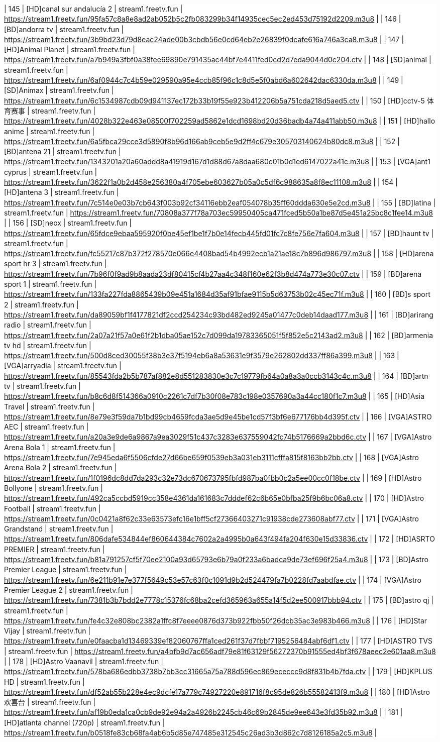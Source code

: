 | 145 | [HD]canal sur andalucía 2 | stream1.freetv.fun | <https://stream1.freetv.fun/95fa57c8a8e8ad2ab052b5c2fb083299b34f14935cec5ec2ed453d75192d2209.m3u8> |
| 146 | [BD]andorra tv | stream1.freetv.fun | <https://stream1.freetv.fun/3b9bd23d79d8eac24ade00b3cbdb56e0cd64eb2e26839f0dcafe616a746a3ca8.m3u8> |
| 147 | [HD]Animal Planet | stream1.freetv.fun | <https://stream1.freetv.fun/a7b949a3fbf0a38fee69890e791435ac44bf7e4411fed0cd2d7eda9044d0c204.ctv> |
| 148 | [SD]animal | stream1.freetv.fun | <https://stream1.freetv.fun/6af0944c7c4b59e029590a95e4ccb85f96c1c8d5e5f0abd6a602642dac6330da.m3u8> |
| 149 | [SD]Animax | stream1.freetv.fun | <https://stream1.freetv.fun/6c1534987cdb09d941137ec172b33b19f55e923b412206b5a751cda218d5aed5.ctv> |
| 150 | [HD]cctv-5 体育赛事 | stream1.freetv.fun | <https://stream1.freetv.fun/4028b322e463e08500f702259ad5862e1dcd1698bd20d36badb4a74a411abb50.m3u8> |
| 151 | [HD]hallo anime | stream1.freetv.fun | <https://stream1.freetv.fun/6a5fbca29cce3d5890f8b96d166ab9ceb5e9d2ff4c679e305703140624b80dc8.m3u8> |
| 152 | [BD]antena 21 | stream1.freetv.fun | <https://stream1.freetv.fun/1343201a20a60addd8a41919d167d1d88d67a8daa680c01b0d1ed6147022a41c.m3u8> |
| 153 | [VGA]ant1 cyprus | stream1.freetv.fun | <https://stream1.freetv.fun/3622f1a0b2d458e256380a4f705ebe603627b05a0c5df6c988635a8f8ec11108.m3u8> |
| 154 | [HD]antena 3 | stream1.freetv.fun | <https://stream1.freetv.fun/7c514e0e03b7cb643f003b92cf34116ebb2eaf054078b35ff60ddda630e5e2cd.m3u8> |
| 155 | [BD]latina | stream1.freetv.fun | <https://stream1.freetv.fun/70808a377f78a703ec59950405ca471fced5b50a1be87d5e451a25bc8c1fee14.m3u8> |
| 156 | [SD]neox | stream1.freetv.fun | <https://stream1.freetv.fun/65fdce9ebaa595920f0be45ef1be1f7b0e14fecb445fd01fc7c8fe756e7fa604.m3u8> |
| 157 | [BD]haunt tv | stream1.freetv.fun | <https://stream1.freetv.fun/fc55217c87b372f278570e066e4408bad54b4992ecb1a21ae18c7b896d986797.m3u8> |
| 158 | [HD]arena sport hr 3 | stream1.freetv.fun | <https://stream1.freetv.fun/7b96f0f9ad9b8aada23df80415cf4b27aa4c348f160e62f3b8d474a773e30c07.ctv> |
| 159 | [BD]arena sport 1 | stream1.freetv.fun | <https://stream1.freetv.fun/133fa227fda8865439b09e451a1684d35af91bfae9115b5d63753b02c45ec71f.m3u8> |
| 160 | [BD]s sport 2 | stream1.freetv.fun | <https://stream1.freetv.fun/da89059bf1f4177821df2ccd254234c93bd482ed9245a01477c0deb14daad177.m3u8> |
| 161 | [BD]arirang radio | stream1.freetv.fun | <https://stream1.freetv.fun/2a07a21f57a0e61f2b1dba05ae152c7d099da19783365051f5f852e5c2143ad2.m3u8> |
| 162 | [BD]armenia tv hd | stream1.freetv.fun | <https://stream1.freetv.fun/500d8ced30055f38b3e37f5194eb6a8a53631e9f3579e262802dd337ff86a399.m3u8> |
| 163 | [VGA]arryadia | stream1.freetv.fun | <https://stream1.freetv.fun/85543fda2b5b787af882e8d551283830e3c7c19779fb64a0a8a3a0ccb3143c4c.m3u8> |
| 164 | [BD]artn tv | stream1.freetv.fun | <https://stream1.freetv.fun/b8c6d8f514366a0910c2261c7df7b30f08e783c198e0357690a3a44cc180f1c7.m3u8> |
| 165 | [HD]Asia Travel | stream1.freetv.fun | <https://stream1.freetv.fun/8e79e3f59da7b1bd99cb4659fcda3ae5d9e45be1cd57f3bf6e677176bb4d395f.ctv> |
| 166 | [VGA]ASTRO AEC | stream1.freetv.fun | <https://stream1.freetv.fun/a20a3e9de6a9867a9ea3029f51c437c3283e637559042fc74b5176669a2bbd6c.ctv> |
| 167 | [VGA]Astro Arena Bola 1 | stream1.freetv.fun | <https://stream1.freetv.fun/7e945eda6f5506cfde27d66be659f0539eb3a031eb3111cfffa815f8163bb2bb.ctv> |
| 168 | [VGA]Astro Arena Bola 2 | stream1.freetv.fun | <https://stream1.freetv.fun/1f0196dc8dd7da293c32e73dc670673795fbfd987ba0fbb0c2a5ee00cc0f18be.ctv> |
| 169 | [HD]Astro Bollyone | stream1.freetv.fun | <https://stream1.freetv.fun/492ca5ccbd5919cc358e4361da161683c7dddef62c6b65e0bfba25f9b6bc06a8.ctv> |
| 170 | [HD]Astro Football | stream1.freetv.fun | <https://stream1.freetv.fun/0c0421a8f62c33e63573efc16e1bff5cf27366403271c91938cde273608abf77.ctv> |
| 171 | [VGA]Astro Grandstand | stream1.freetv.fun | <https://stream1.freetv.fun/806dafe534844ef860644384c7602a2a4995b0a643f494fa204f630e15d33836.ctv> |
| 172 | [HD]ASRTO PREMIER | stream1.freetv.fun | <https://stream1.freetv.fun/b81a791257cf5f70ee2100a93d65793e6b79a0f233a6badca9de73ef696f25a4.m3u8> |
| 173 | [BD]Astro Premier League | stream1.freetv.fun | <https://stream1.freetv.fun/6e211b91e7e377f5649c53e57c63f0c1091d9b2d524479fa7b0228fd7aabdfae.ctv> |
| 174 | [VGA]Astro Premier League 2 | stream1.freetv.fun | <https://stream1.freetv.fun/7381b3b7bdd2e7778c15376fc68ba2cefd365963a655a14f5d2ee500917bbb94.ctv> |
| 175 | [BD]astro qj | stream1.freetv.fun | <https://stream1.freetv.fun/fe4c32e808bc2382a1ffc8f7eeee0876d373b922fbb50f26dcb35ac3e983b466.m3u8> |
| 176 | [HD]Star Vijay | stream1.freetv.fun | <https://stream1.freetv.fun/e0faacba1d13469339ef82060767ffa1ced261f37d7fbbf7195256484abf6df1.ctv> |
| 177 | [HD]ASTRO TVS | stream1.freetv.fun | <https://stream1.freetv.fun/a4bfb9d7ac656adf79e81f63129f56272370b91555ed4bf3f678aeec2e601aa8.m3u8> |
| 178 | [HD]Astro Vaanavil | stream1.freetv.fun | <https://stream1.freetv.fun/578ba686edbb3738b7bb3cc31665a75a788d596ec869ececcc9d8f831b4b7fda.ctv> |
| 179 | [HD]KPLUS HD | stream1.freetv.fun | <https://stream1.freetv.fun/df52ab55b228e4ec9dcfe17a779c74927220e891716f8c95de826b55582413f9.m3u8> |
| 180 | [HD]Astro欢喜台 | stream1.freetv.fun | <https://stream1.freetv.fun/af19b0eda1ca0cb9de92e94a2a4926b2245cb46c69b2845de9ee643e3fd35b92.m3u8> |
| 181 | [HD]atlanta channel (720p) | stream1.freetv.fun | <https://stream1.freetv.fun/b0518fe83cb68fa4ab6b5d85e747485e312545c26ad3b3d862c7d8126185a2c5.m3u8> |